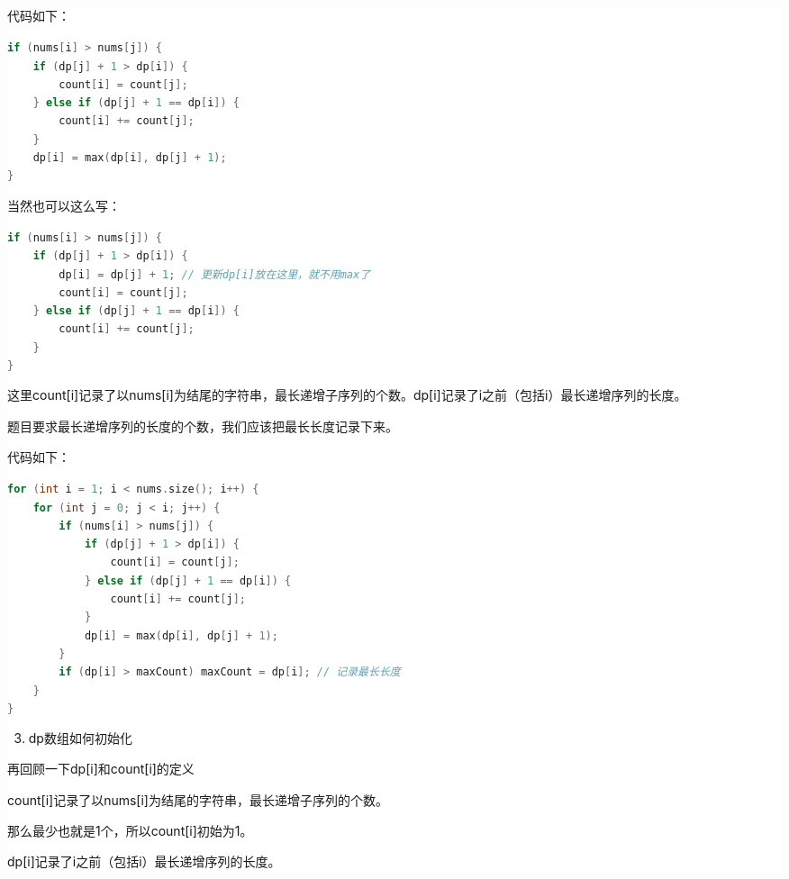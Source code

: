 代码如下：

``` cpp
if (nums[i] > nums[j]) {
    if (dp[j] + 1 > dp[i]) {
        count[i] = count[j];
    } else if (dp[j] + 1 == dp[i]) {
        count[i] += count[j];
    }
    dp[i] = max(dp[i], dp[j] + 1);
}
```

当然也可以这么写：

``` cpp
if (nums[i] > nums[j]) {
    if (dp[j] + 1 > dp[i]) {
        dp[i] = dp[j] + 1; // 更新dp[i]放在这里，就不用max了
        count[i] = count[j];
    } else if (dp[j] + 1 == dp[i]) {
        count[i] += count[j];
    }
}
```

这里count\[i\]记录了以nums\[i\]为结尾的字符串，最长递增子序列的个数。dp\[i\]记录了i之前（包括i）最长递增序列的长度。

题目要求最长递增序列的长度的个数，我们应该把最长长度记录下来。

代码如下：

``` cpp
for (int i = 1; i < nums.size(); i++) {
    for (int j = 0; j < i; j++) {
        if (nums[i] > nums[j]) {
            if (dp[j] + 1 > dp[i]) {
                count[i] = count[j];
            } else if (dp[j] + 1 == dp[i]) {
                count[i] += count[j];
            }
            dp[i] = max(dp[i], dp[j] + 1);
        }
        if (dp[i] > maxCount) maxCount = dp[i]; // 记录最长长度
    }
}
```

3.  dp数组如何初始化

再回顾一下dp\[i\]和count\[i\]的定义

count\[i\]记录了以nums\[i\]为结尾的字符串，最长递增子序列的个数。

那么最少也就是1个，所以count\[i\]初始为1。

dp\[i\]记录了i之前（包括i）最长递增序列的长度。
